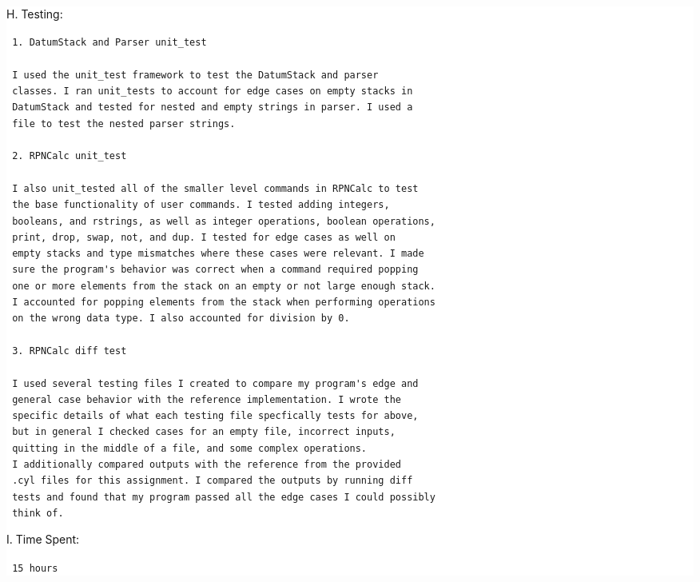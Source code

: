 
H. Testing:

     1. DatumStack and Parser unit_test
     
     I used the unit_test framework to test the DatumStack and parser
     classes. I ran unit_tests to account for edge cases on empty stacks in
     DatumStack and tested for nested and empty strings in parser. I used a 
     file to test the nested parser strings.

     2. RPNCalc unit_test
     
     I also unit_tested all of the smaller level commands in RPNCalc to test
     the base functionality of user commands. I tested adding integers,
     booleans, and rstrings, as well as integer operations, boolean operations,
     print, drop, swap, not, and dup. I tested for edge cases as well on
     empty stacks and type mismatches where these cases were relevant. I made
     sure the program's behavior was correct when a command required popping
     one or more elements from the stack on an empty or not large enough stack.
     I accounted for popping elements from the stack when performing operations
     on the wrong data type. I also accounted for division by 0.

     3. RPNCalc diff test

     I used several testing files I created to compare my program's edge and
     general case behavior with the reference implementation. I wrote the
     specific details of what each testing file specfically tests for above,
     but in general I checked cases for an empty file, incorrect inputs,
     quitting in the middle of a file, and some complex operations. 
     I additionally compared outputs with the reference from the provided
     .cyl files for this assignment. I compared the outputs by running diff
     tests and found that my program passed all the edge cases I could possibly
     think of.


I. Time Spent: 

     15 hours
